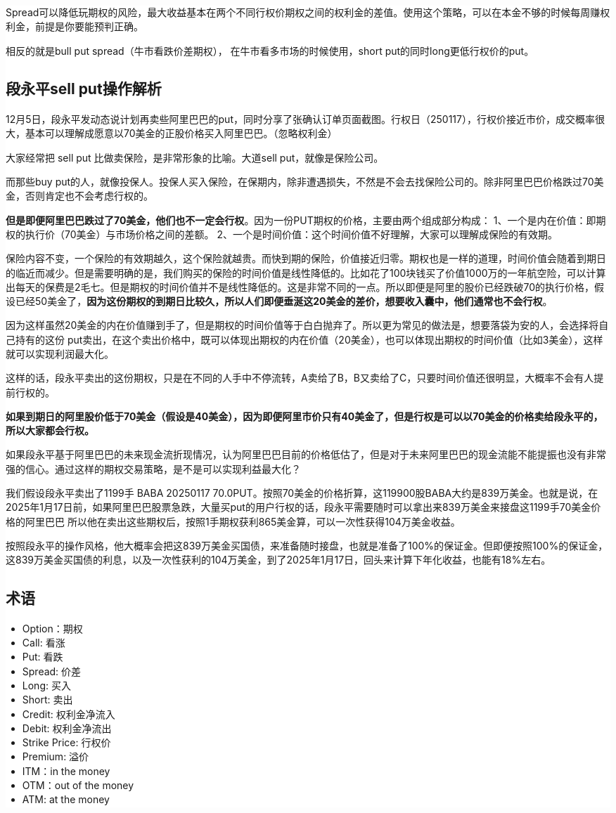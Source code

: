 Spread可以降低玩期权的风险，最大收益基本在两个不同行权价期权之间的权利金的差值。使用这个策略，可以在本金不够的时候每周赚权利金，前提是你要能预判正确。

相反的就是bull put spread（牛市看跌价差期权）， 在牛市看多市场的时候使用，short put的同时long更低行权价的put。 


## 段永平sell put操作解析

12月5日，段永平发动态说计划再卖些阿里巴巴的put，同时分享了张确认订单页面截图。行权日（250117），行权价接近市价，成交概率很大，基本可以理解成愿意以70美金的正股价格买入阿里巴巴。（忽略权利金）

大家经常把 sell put 比做卖保险，是非常形象的比喻。大道sell put，就像是保险公司。

而那些buy put的人，就像投保人。投保人买入保险，在保期内，除非遭遇损失，不然是不会去找保险公司的。除非阿里巴巴价格跌过70美金，否则肯定也不会考虑行权的。

**但是即便阿里巴巴跌过了70美金，他们也不一定会行权**。因为一份PUT期权的价格，主要由两个组成部分构成：
1、一个是内在价值：即期权的执行价（70美金）与市场价格之间的差额。
2、一个是时间价值：这个时间价值不好理解，大家可以理解成保险的有效期。

保险内容不变，一个保险的有效期越久，这个保险就越贵。而快到期的保险，价值接近归零。期权也是一样的道理，时间价值会随着到期日的临近而减少。但是需要明确的是，我们购买的保险的时间价值是线性降低的。比如花了100块钱买了价值1000万的一年航空险，可以计算出每天的保费是2毛七。但是期权的时间价值并不是线性降低的。这是非常不同的一点。所以即便是阿里的股价已经跌破70的执行价格，假设已经50美金了，**因为这份期权的到期日比较久，所以人们即便垂涎这20美金的差价，想要收入囊中，他们通常也不会行权**。

因为这样虽然20美金的内在价值赚到手了，但是期权的时间价值等于白白抛弃了。所以更为常见的做法是，想要落袋为安的人，会选择将自己持有的这份 put卖出，在这个卖出价格中，既可以体现出期权的内在价值（20美金），也可以体现出期权的时间价值（比如3美金），这样就可以实现利润最大化。

这样的话，段永平卖出的这份期权，只是在不同的人手中不停流转，A卖给了B，B又卖给了C，只要时间价值还很明显，大概率不会有人提前行权的。

**如果到期日的阿里股价低于70美金（假设是40美金），因为即便阿里市价只有40美金了，但是行权是可以以70美金的价格卖给段永平的，所以大家都会行权。**

如果段永平基于阿里巴巴的未来现金流折现情况，认为阿里巴巴目前的价格低估了，但是对于未来阿里巴巴的现金流能不能提振也没有非常强的信心。通过这样的期权交易策略，是不是可以实现利益最大化？


我们假设段永平卖出了1199手 BABA 20250117 70.0PUT。按照70美金的价格折算，这119900股BABA大约是839万美金。也就是说，在2025年1月17日前，如果阿里巴巴股票急跌，大量买put的用户行权的话，段永平需要随时可以拿出来839万美金来接盘这1199手70美金价格的阿里巴巴
所以他在卖出这些期权后，按照1手期权获利865美金算，可以一次性获得104万美金收益。

按照段永平的操作风格，他大概率会把这839万美金买国债，来准备随时接盘，也就是准备了100%的保证金。但即便按照100%的保证金，这839万美金买国债的利息，以及一次性获利的104万美金，到了2025年1月17日，回头来计算下年化收益，也能有18%左右。


## 术语

+ Option：期权
+ Call: 看涨
+ Put: 看跌
+ Spread: 价差
+ Long: 买入
+ Short: 卖出
+ Credit: 权利金净流入
+ Debit: 权利金净流出
+ Strike Price: 行权价
+ Premium: 溢价
+ ITM：in the money
+ OTM：out of the money
+ ATM: at the money



